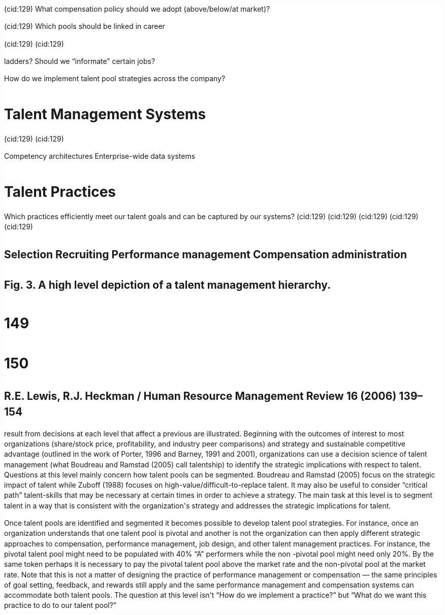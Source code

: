 (cid:129) What compensation policy should we adopt (above/below/at market)?

(cid:129) Which pools should be linked in career

(cid:129) (cid:129)

ladders? Should we “informate” certain jobs?

How do we implement talent pool strategies across the company?

# Talent Management Systems

(cid:129) (cid:129)

Competency architectures Enterprise-wide data systems

# Talent Practices

Which practices efficiently meet our talent goals and can be captured by our systems? (cid:129) (cid:129) (cid:129) (cid:129) (cid:129)

## Selection Recruiting Performance management Compensation administration

## Fig. 3. A high level depiction of a talent management hierarchy.

# 149

# 150

## R.E. Lewis, R.J. Heckman / Human Resource Management Review 16 (2006) 139–154

result from decisions at each level that affect a previous are illustrated. Beginning with the outcomes of interest to most organizations (share/stock price, profitability, and industry peer comparisons) and strategy and sustainable competitive advantage (outlined in the work of Porter, 1996 and Barney, 1991 and 2001), organizations can use a decision science of talent management (what Boudreau and Ramstad (2005) call talentship) to identify the strategic implications with respect to talent. Questions at this level mainly concern how talent pools can be segmented. Boudreau and Ramstad (2005) focus on the strategic impact of talent while Zuboff (1988) focuses on high-value/difficult-to-replace talent. It may also be useful to consider “critical path” talent-skills that may be necessary at certain times in order to achieve a strategy. The main task at this level is to segment talent in a way that is consistent with the organization's strategy and addresses the strategic implications for talent.

Once talent pools are identified and segmented it becomes possible to develop talent pool strategies. For instance, once an organization understands that one talent pool is pivotal and another is not the organization can then apply different strategic approaches to compensation, performance management, job design, and other talent management practices. For instance, the pivotal talent pool might need to be populated with 40% “A” performers while the non -pivotal pool might need only 20%. By the same token perhaps it is necessary to pay the pivotal talent pool above the market rate and the non-pivotal pool at the market rate. Note that this is not a matter of designing the practice of performance management or compensation — the same principles of goal setting, feedback, and rewards still apply and the same performance management and compensation systems can accommodate both talent pools. The question at this level isn't “How do we implement a practice?” but “What do we want this practice to do to our talent pool?”
